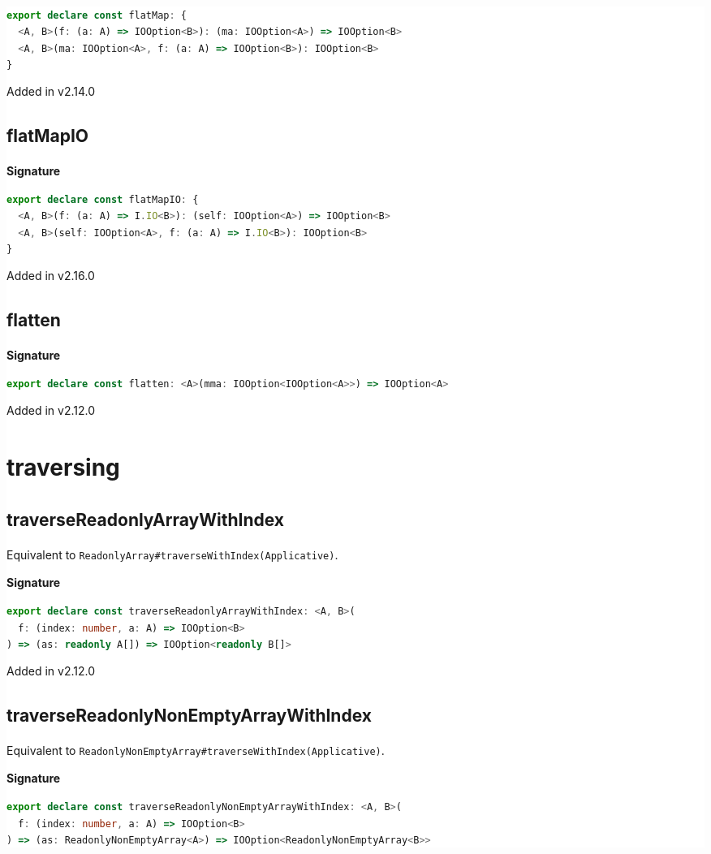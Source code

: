 ```ts
export declare const flatMap: {
  <A, B>(f: (a: A) => IOOption<B>): (ma: IOOption<A>) => IOOption<B>
  <A, B>(ma: IOOption<A>, f: (a: A) => IOOption<B>): IOOption<B>
}
```

Added in v2.14.0

## flatMapIO

**Signature**

```ts
export declare const flatMapIO: {
  <A, B>(f: (a: A) => I.IO<B>): (self: IOOption<A>) => IOOption<B>
  <A, B>(self: IOOption<A>, f: (a: A) => I.IO<B>): IOOption<B>
}
```

Added in v2.16.0

## flatten

**Signature**

```ts
export declare const flatten: <A>(mma: IOOption<IOOption<A>>) => IOOption<A>
```

Added in v2.12.0

# traversing

## traverseReadonlyArrayWithIndex

Equivalent to `ReadonlyArray#traverseWithIndex(Applicative)`.

**Signature**

```ts
export declare const traverseReadonlyArrayWithIndex: <A, B>(
  f: (index: number, a: A) => IOOption<B>
) => (as: readonly A[]) => IOOption<readonly B[]>
```

Added in v2.12.0

## traverseReadonlyNonEmptyArrayWithIndex

Equivalent to `ReadonlyNonEmptyArray#traverseWithIndex(Applicative)`.

**Signature**

```ts
export declare const traverseReadonlyNonEmptyArrayWithIndex: <A, B>(
  f: (index: number, a: A) => IOOption<B>
) => (as: ReadonlyNonEmptyArray<A>) => IOOption<ReadonlyNonEmptyArray<B>>
```
